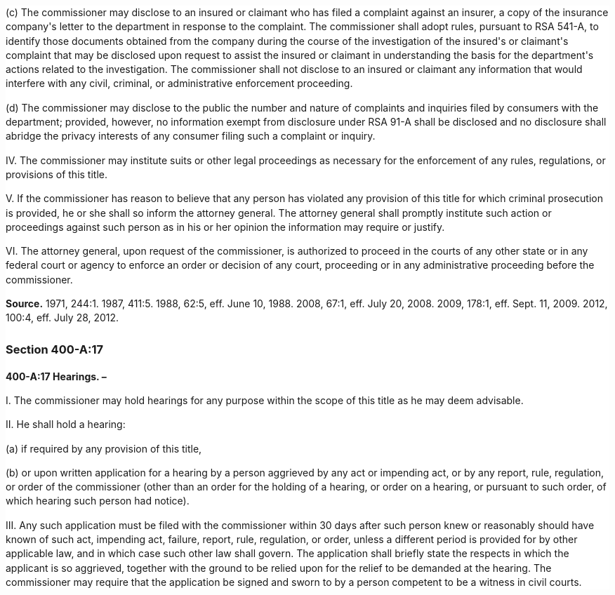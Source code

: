  (c) The commissioner may disclose to an insured or claimant who
has filed a complaint against an insurer, a copy of the insurance
company's letter to the department in response to the complaint. The
commissioner shall adopt rules, pursuant to RSA 541-A, to identify those
documents obtained from the company during the course of the
investigation of the insured's or claimant's complaint that may be
disclosed upon request to assist the insured or claimant in
understanding the basis for the department's actions related to the
investigation. The commissioner shall not disclose to an insured or
claimant any information that would interfere with any civil, criminal,
or administrative enforcement proceeding.
                                             
 (d) The commissioner may disclose to the public the number and
nature of complaints and inquiries filed by consumers with the
department; provided, however, no information exempt from disclosure
under RSA 91-A shall be disclosed and no disclosure shall abridge the
privacy interests of any consumer filing such a complaint or inquiry.
                                             
 IV. The commissioner may institute suits or other legal proceedings
as necessary for the enforcement of any rules, regulations, or
provisions of this title.
                                             
 V. If the commissioner has reason to believe that any person has
violated any provision of this title for which criminal prosecution is
provided, he or she shall so inform the attorney general. The attorney
general shall promptly institute such action or proceedings against such
person as in his or her opinion the information may require or justify.
                                             
 VI. The attorney general, upon request of the commissioner, is
authorized to proceed in the courts of any other state or in any federal
court or agency to enforce an order or decision of any court, proceeding
or in any administrative proceeding before the commissioner.

**Source.** 1971, 244:1. 1987, 411:5. 1988, 62:5, eff. June 10, 1988.
2008, 67:1, eff. July 20, 2008. 2009, 178:1, eff. Sept. 11, 2009. 2012,
100:4, eff. July 28, 2012.

### Section 400-A:17

 **400-A:17 Hearings. –**
                                             
 I. The commissioner may hold hearings for any purpose within the
scope of this title as he may deem advisable.
                                             
 II. He shall hold a hearing:
                                             
 (a) if required by any provision of this title,
                                             
 (b) or upon written application for a hearing by a person
aggrieved by any act or impending act, or by any report, rule,
regulation, or order of the commissioner (other than an order for the
holding of a hearing, or order on a hearing, or pursuant to such order,
of which hearing such person had notice).
                                             
 III. Any such application must be filed with the commissioner within
30 days after such person knew or reasonably should have known of such
act, impending act, failure, report, rule, regulation, or order, unless
a different period is provided for by other applicable law, and in which
case such other law shall govern. The application shall briefly state
the respects in which the applicant is so aggrieved, together with the
ground to be relied upon for the relief to be demanded at the hearing.
The commissioner may require that the application be signed and sworn to
by a person competent to be a witness in civil courts.
                                             